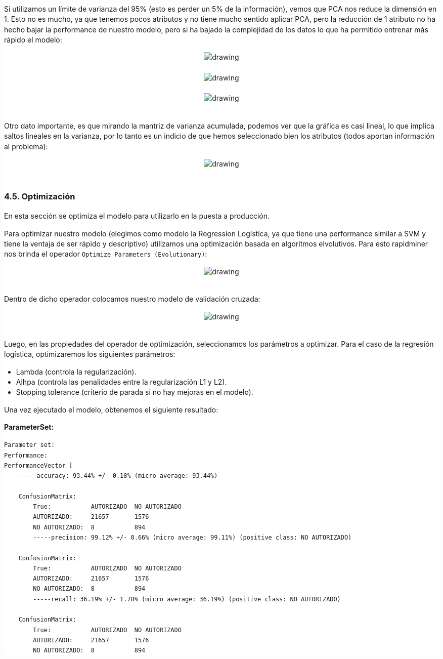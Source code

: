 Si utilizamos un límite de varianza del 95% (esto es perder un 5% de la información), vemos que PCA nos reduce la dimensión en 1. Esto no es mucho, ya que tenemos pocos atributos y no tiene mucho sentido aplicar PCA, pero la reducción de 1 atributo no ha hecho bajar la performance de nuestro modelo, pero si ha bajado la complejidad de los datos lo que ha permitido entrenar más rápido el modelo:

<div style="text-align:center"><img src="{filename}/posts/post-img/Analisis_de_las_solicitudes_medicas_uruguay_2016_rapidminer_41.PNG" alt="drawing" width="80%" height="80%"/></div><br/>

<div style="text-align:center"><img src="{filename}/posts/post-img/Analisis_de_las_solicitudes_medicas_uruguay_2016_rapidminer_42.PNG" alt="drawing" width="80%" height="80%"/></div><br/>

<div style="text-align:center"><img src="{filename}/posts/post-img/Analisis_de_las_solicitudes_medicas_uruguay_2016_rapidminer_43.PNG" alt="drawing" width="80%" height="80%"/></div><br/>

Otro dato importante, es que mirando la mantriz de varianza acumulada, podemos ver que la gráfica es casi lineal, lo que implica saltos lineales en la varianza, por lo tanto es un indicio de que hemos seleccionado bien los atributos (todos aportan información al problema):

<div style="text-align:center"><img src="{filename}/posts/post-img/Analisis_de_las_solicitudes_medicas_uruguay_2016_rapidminer_44.PNG" alt="drawing" width="80%" height="80%"/></div><br/>

### 4.5. Optimización <a class="anchor" id="4.5-bullet"></a>

En esta sección se optimiza el modelo para utilizarlo en la puesta a producción.

Para optimizar nuestro modelo (elegimos como modelo la Regression Logística, ya que tiene una performance similar a SVM y tiene la ventaja de ser rápido y descriptivo) utilizamos una optimización basada en algoritmos elvolutivos.
Para esto rapidminer nos brinda el operador ```Optimize Parameters (Evolutionary)```:

<div style="text-align:center"><img src="{filename}/posts/post-img/Analisis_de_las_solicitudes_medicas_uruguay_2016_rapidminer_45.PNG" alt="drawing" width="20%" height="20%"/></div><br/>

Dentro de dicho operador colocamos nuestro modelo de validación cruzada:

<div style="text-align:center"><img src="{filename}/posts/post-img/Analisis_de_las_solicitudes_medicas_uruguay_2016_rapidminer_46.PNG" alt="drawing" width="80%" height="80%"/></div><br/>

Luego, en las propiedades del operador de optimización, seleccionamos los parámetros a optimizar. Para el caso de la regresión logística, optimizaremos los siguientes parámetros:

- Lambda (controla la regularización).
- Alhpa (controla las penalidades entre la regularización L1 y L2).
- Stopping tolerance (criterio de parada si no hay mejoras en el modelo).

Una vez ejecutado el modelo, obtenemos el siguiente resultado:

**ParameterSet:**
```
Parameter set:
Performance: 
PerformanceVector [
	-----accuracy: 93.44% +/- 0.18% (micro average: 93.44%)
	
	ConfusionMatrix:
		True:			AUTORIZADO	NO AUTORIZADO
		AUTORIZADO:		21657		1576
		NO AUTORIZADO:	8			894
		-----precision: 99.12% +/- 0.66% (micro average: 99.11%) (positive class: NO AUTORIZADO)

	ConfusionMatrix:
		True:			AUTORIZADO	NO AUTORIZADO
		AUTORIZADO:		21657		1576
		NO AUTORIZADO:	8			894
		-----recall: 36.19% +/- 1.78% (micro average: 36.19%) (positive class: NO AUTORIZADO)

	ConfusionMatrix:
		True:			AUTORIZADO	NO AUTORIZADO
		AUTORIZADO:		21657		1576
		NO AUTORIZADO:	8			894
```
